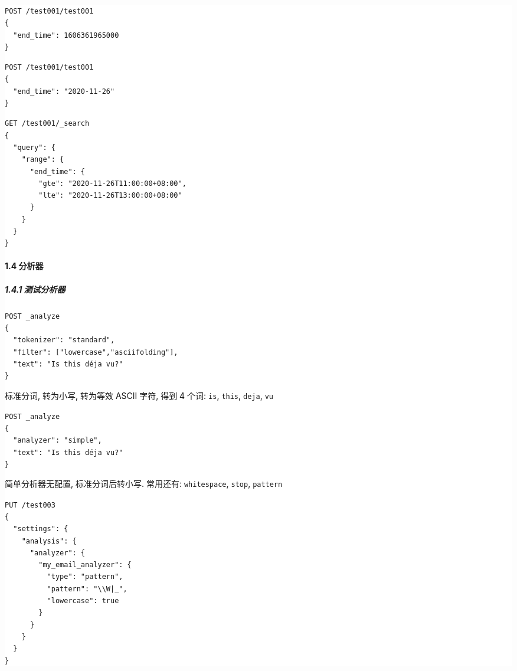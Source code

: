 
```
POST /test001/test001
{
  "end_time": 1606361965000
}
```

```
POST /test001/test001
{
  "end_time": "2020-11-26"
}
```

```
GET /test001/_search
{
  "query": {
    "range": {
      "end_time": {
        "gte": "2020-11-26T11:00:00+08:00",
        "lte": "2020-11-26T13:00:00+08:00"
      }
    }
  }
}
```

#### 1.4 分析器

##### 1.4.1 测试分析器

```
POST _analyze
{
  "tokenizer": "standard",
  "filter": ["lowercase","asciifolding"],
  "text": "Is this déja vu?"
}
```

标准分词, 转为小写, 转为等效 ASCII 字符, 得到 4 个词: `is`, `this`, `deja`, `vu`

```
POST _analyze
{
  "analyzer": "simple",
  "text": "Is this déja vu?"
}
```

简单分析器无配置, 标准分词后转小写. 常用还有: `whitespace`, `stop`, `pattern`

```
PUT /test003
{
  "settings": {
    "analysis": {
      "analyzer": {
        "my_email_analyzer": {
          "type": "pattern",
          "pattern": "\\W|_",
          "lowercase": true
        }
      }
    }
  }
}
```
